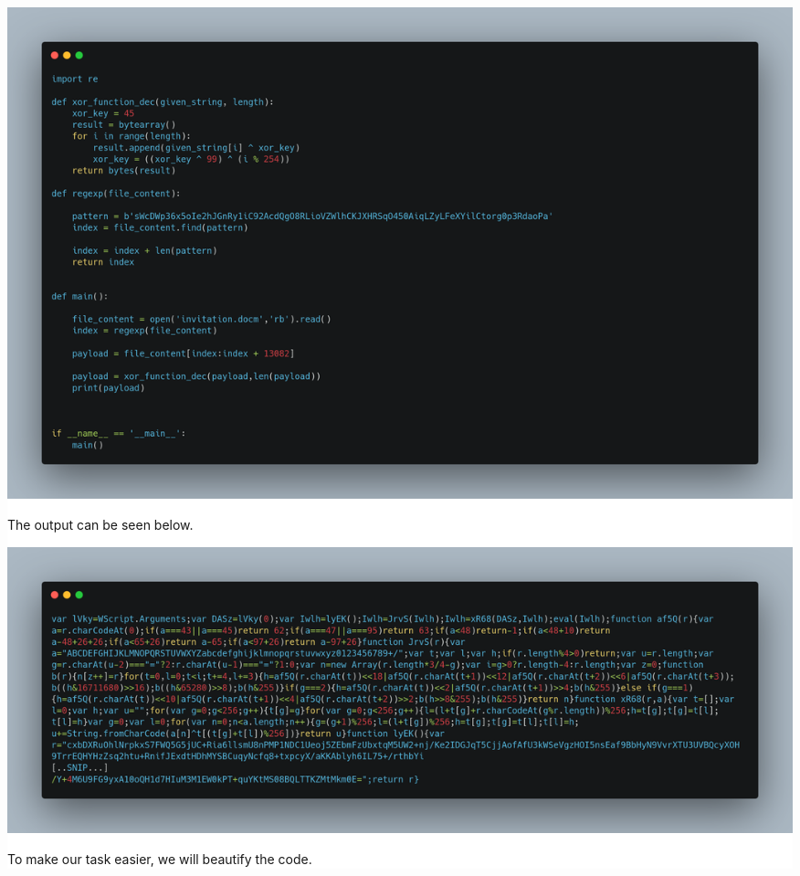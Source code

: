 ![](assets/step_one.png)

The output can be seen below.

![](assets/step_two.png)

To make our task easier, we will beautify the code.
